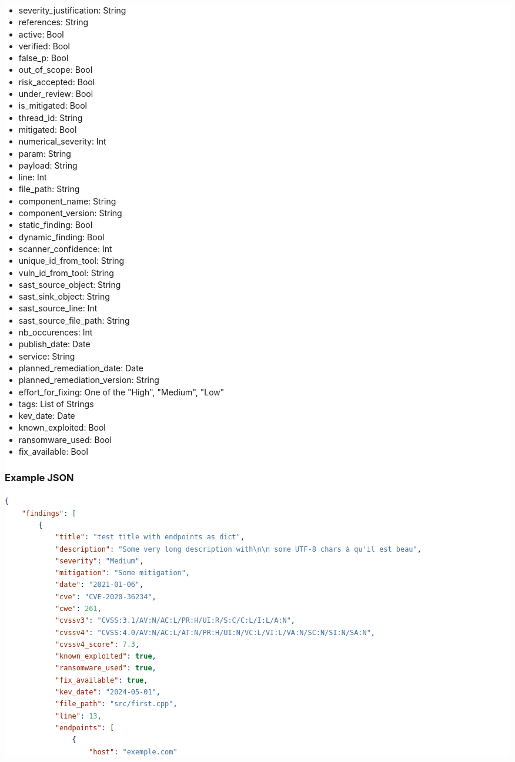 - severity_justification: String
- references: String
- active: Bool
- verified: Bool
- false_p: Bool
- out_of_scope: Bool
- risk_accepted: Bool
- under_review: Bool
- is_mitigated: Bool
- thread_id: String
- mitigated: Bool
- numerical_severity: Int
- param: String
- payload: String
- line: Int
- file_path: String
- component_name: String
- component_version: String
- static_finding: Bool
- dynamic_finding: Bool
- scanner_confidence: Int
- unique_id_from_tool: String
- vuln_id_from_tool: String
- sast_source_object: String
- sast_sink_object: String
- sast_source_line: Int
- sast_source_file_path: String
- nb_occurences: Int
- publish_date: Date
- service: String
- planned_remediation_date: Date
- planned_remediation_version: String
- effort_for_fixing: One of the "High", "Medium", "Low"
- tags: List of Strings
- kev_date: Date
- known_exploited: Bool
- ransomware_used: Bool
- fix_available: Bool

### Example JSON

```JSON
{
    "findings": [
        {
            "title": "test title with endpoints as dict",
            "description": "Some very long description with\n\n some UTF-8 chars à qu'il est beau",
            "severity": "Medium",
            "mitigation": "Some mitigation",
            "date": "2021-01-06",
            "cve": "CVE-2020-36234",
            "cwe": 261,
            "cvssv3": "CVSS:3.1/AV:N/AC:L/PR:H/UI:R/S:C/C:L/I:L/A:N",
            "cvssv4": "CVSS:4.0/AV:N/AC:L/AT:N/PR:H/UI:N/VC:L/VI:L/VA:N/SC:N/SI:N/SA:N",
            "cvssv4_score": 7.3,
            "known_exploited": true,
            "ransomware_used": true,
            "fix_available": true,
            "kev_date": "2024-05-01",
            "file_path": "src/first.cpp",
            "line": 13,
            "endpoints": [
                {
                    "host": "exemple.com"
```